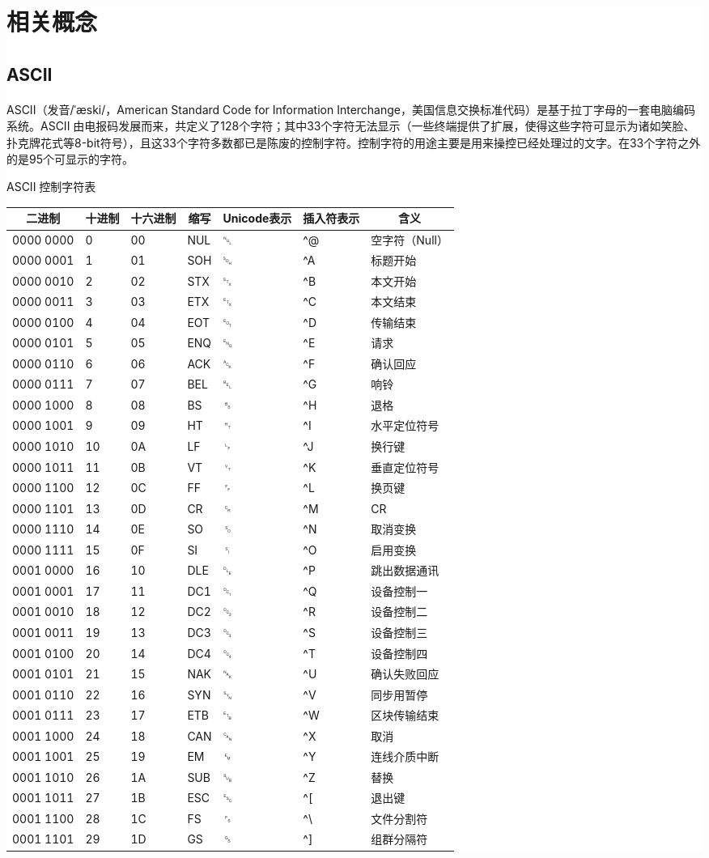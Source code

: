 
# 相关概念

## ASCII
ASCII（发音/ˈæski/，American Standard Code for Information Interchange，美国信息交换标准代码）是基于拉丁字母的一套电脑编码系统。ASCII 由电报码发展而来，共定义了128个字符；其中33个字符无法显示（一些终端提供了扩展，使得这些字符可显示为诸如笑脸、扑克牌花式等8-bit符号），且这33个字符多数都已是陈废的控制字符。控制字符的用途主要是用来操控已经处理过的文字。在33个字符之外的是95个可显示的字符。

ASCII 控制字符表

| 二进制    | 十进制 | 十六进制 | 缩写 | Unicode表示 | 插入符表示 | 含义           |
| --------- | ------ | -------- | ---- | ----------- | ---------- | -------------- |
| 0000 0000 | 0      | 00       | NUL  | ␀           | ^@         | 空字符（Null） |
| 0000 0001 | 1      | 01       | SOH  | ␁           | ^A         | 标题开始       |
| 0000 0010 | 2      | 02       | STX  | ␂           | ^B         | 本文开始       |
| 0000 0011 | 3      | 03       | ETX  | ␃           | ^C         | 本文结束       |
| 0000 0100 | 4      | 04       | EOT  | ␄           | ^D         | 传输结束       |
| 0000 0101 | 5      | 05       | ENQ  | ␅           | ^E         | 请求           |
| 0000 0110 | 6      | 06       | ACK  | ␆           | ^F         | 确认回应       |
| 0000 0111 | 7      | 07       | BEL  | ␇           | ^G         | 响铃           |
| 0000 1000 | 8      | 08       | BS   | ␈           | ^H         | 退格           |
| 0000 1001 | 9      | 09       | HT   | ␉           | ^I         | 水平定位符号   |
| 0000 1010 | 10     | 0A       | LF   | ␊           | ^J         | 换行键         |
| 0000 1011 | 11     | 0B       | VT   | ␋           | ^K         | 垂直定位符号   |
| 0000 1100 | 12     | 0C       | FF   | ␌           | ^L         | 换页键         |
| 0000 1101 | 13     | 0D       | CR   | ␍           | ^M         | CR             |
| 0000 1110 | 14     | 0E       | SO   | ␎           | ^N         | 取消变换       |
| 0000 1111 | 15     | 0F       | SI   | ␏           | ^O         | 启用变换       |
| 0001 0000 | 16     | 10       | DLE  | ␐           | ^P         | 跳出数据通讯   |
| 0001 0001 | 17     | 11       | DC1  | ␑           | ^Q         | 设备控制一     |
| 0001 0010 | 18     | 12       | DC2  | ␒           | ^R         | 设备控制二     |
| 0001 0011 | 19     | 13       | DC3  | ␓           | ^S         | 设备控制三     |
| 0001 0100 | 20     | 14       | DC4  | ␔           | ^T         | 设备控制四     |
| 0001 0101 | 21     | 15       | NAK  | ␕           | ^U         | 确认失败回应   |
| 0001 0110 | 22     | 16       | SYN  | ␖           | ^V         | 同步用暂停     |
| 0001 0111 | 23     | 17       | ETB  | ␗           | ^W         | 区块传输结束   |
| 0001 1000 | 24     | 18       | CAN  | ␘           | ^X         | 取消           |
| 0001 1001 | 25     | 19       | EM   | ␙           | ^Y         | 连线介质中断   |
| 0001 1010 | 26     | 1A       | SUB  | ␚           | ^Z         | 替换           |
| 0001 1011 | 27     | 1B       | ESC  | ␛           | ^[         | 退出键         |
| 0001 1100 | 28     | 1C       | FS   | ␜           | ^\\        | 文件分割符     |
| 0001 1101 | 29     | 1D       | GS   | ␝           | ^]         | 组群分隔符     |